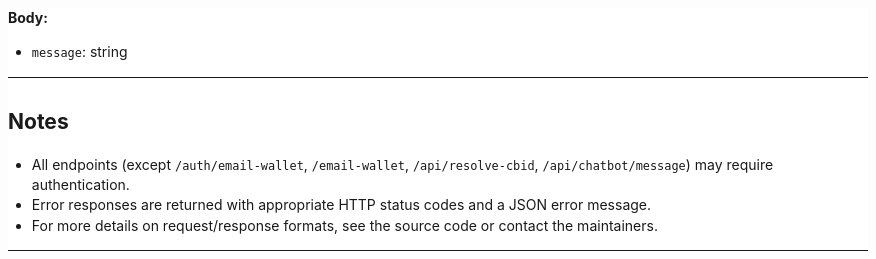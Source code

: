 **Body:**  
- `message`: string

---

## Notes

- All endpoints (except `/auth/email-wallet`, `/email-wallet`, `/api/resolve-cbid`, `/api/chatbot/message`) may require authentication.
- Error responses are returned with appropriate HTTP status codes and a JSON error message.
- For more details on request/response formats, see the source code or contact the maintainers.

---
